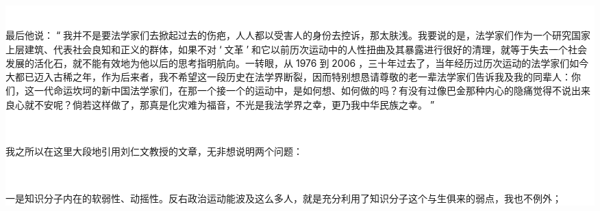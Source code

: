   </span>
 </p>
 <p class="p1">
  <span class="s1">
  </span>
  <br/>
 </p>
 <p class="p2">
  <span class="s1">
   最后他说：
  </span>
  <span class="s2">
   “
  </span>
  <span class="s1">
   我并不是要法学家们去掀起过去的伤疤，人人都以受害人的身份去控诉，那太肤浅。我要说的是，法学家们作为一个研究国家上层建筑、代表社会良知和正义的群体，如果不对
  </span>
  <span class="s2">
   ‘
  </span>
  <span class="s1">
   文革
  </span>
  <span class="s2">
   ’
  </span>
  <span class="s1">
   和它以前历次运动中的人性扭曲及其暴露进行很好的清理，就等于失去一个社会发展的活化石，就不能有效地为他以后的思考指明航向。一转眼，从
  </span>
  <span class="s2">
   1976
  </span>
  <span class="s1">
   到
  </span>
  <span class="s2">
   2006
  </span>
  <span class="s1">
   ，三十年过去了，当年经历过历次运动的法学家们如今大都已迈入古稀之年，作为后来者，我不希望这一段历史在法学界断裂，因而特别想恳请尊敬的老一辈法学家们告诉我及我的同辈人：你们，这一代命运坎坷的新中国法学家们，在那一个接一个的运动中，是如何想、如何做的吗？有没有过像巴金那种内心的隐痛觉得不说出来良心就不安呢？倘若这样做了，那真是化灾难为福音，不光是我法学界之幸，更乃我中华民族之幸。
  </span>
  <span class="s2">
   ”
  </span>
 </p>
 <p class="p1">
  <span class="s1">
  </span>
  <br/>
 </p>
 <p class="p2">
  <span class="s1">
   我之所以在这里大段地引用刘仁文教授的文章，无非想说明两个问题：
  </span>
 </p>
 <p class="p1">
  <span class="s1">
  </span>
  <br/>
 </p>
 <p class="p2">
  <span class="s1">
   一是知识分子内在的软弱性、动摇性。反右政治运动能波及这么多人，就是充分利用了知识分子这个与生俱来的弱点，我也不例外；